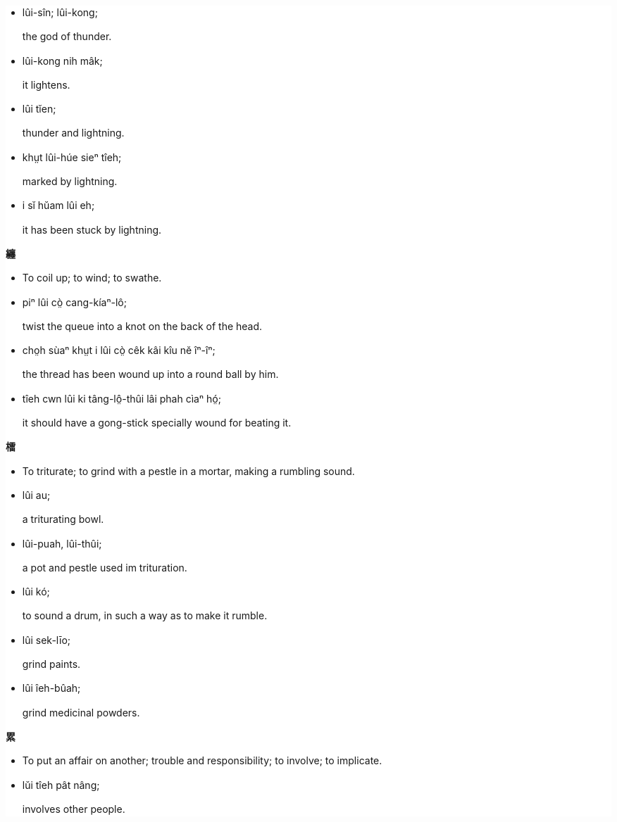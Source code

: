 - lûi-sîn; lûi-kong;

  the god of thunder.

- lûi-kong nih mâk;

  it lightens.

- lûi tĭen;

  thunder and lightning.

- khṳt lûi-húe sieⁿ tîeh;

  marked by lightning.

- i sĭ hŭam lûi eh;

  it has been stuck by lightning.

**纏**
- To coil up; to wind; to swathe.

- piⁿ lûi cò̤ cang-kíaⁿ-lô;

  twist the queue into a knot on the back of the head.

- cho̤h sùaⁿ khṳt i lûi cò̤ cêk kâi kîu nĕ îⁿ-îⁿ;

  the thread has been wound up into a round ball by him.

- tîeh cwn lûi ki tâng-lô̤-thûi lâi phah cìaⁿ hó̤;

  it should have a gong-stick specially wound for beating it.

**檑**
- To triturate; to grind with a pestle in a mortar, making a rumbling sound.

- lûi au;

  a triturating bowl.

- lûi-puah, lûi-thûi;

  a pot and pestle used im trituration.

- lûi kó;

  to sound a drum, in such a way as to make it rumble.

- lûi sek-līo;

  grind paints.

- lûi îeh-bûah;

  grind medicinal powders.

**累**
- To put an affair on another; trouble and responsibility; to involve; to implicate.

- lŭi tîeh pât nâng;

  involves other people.
